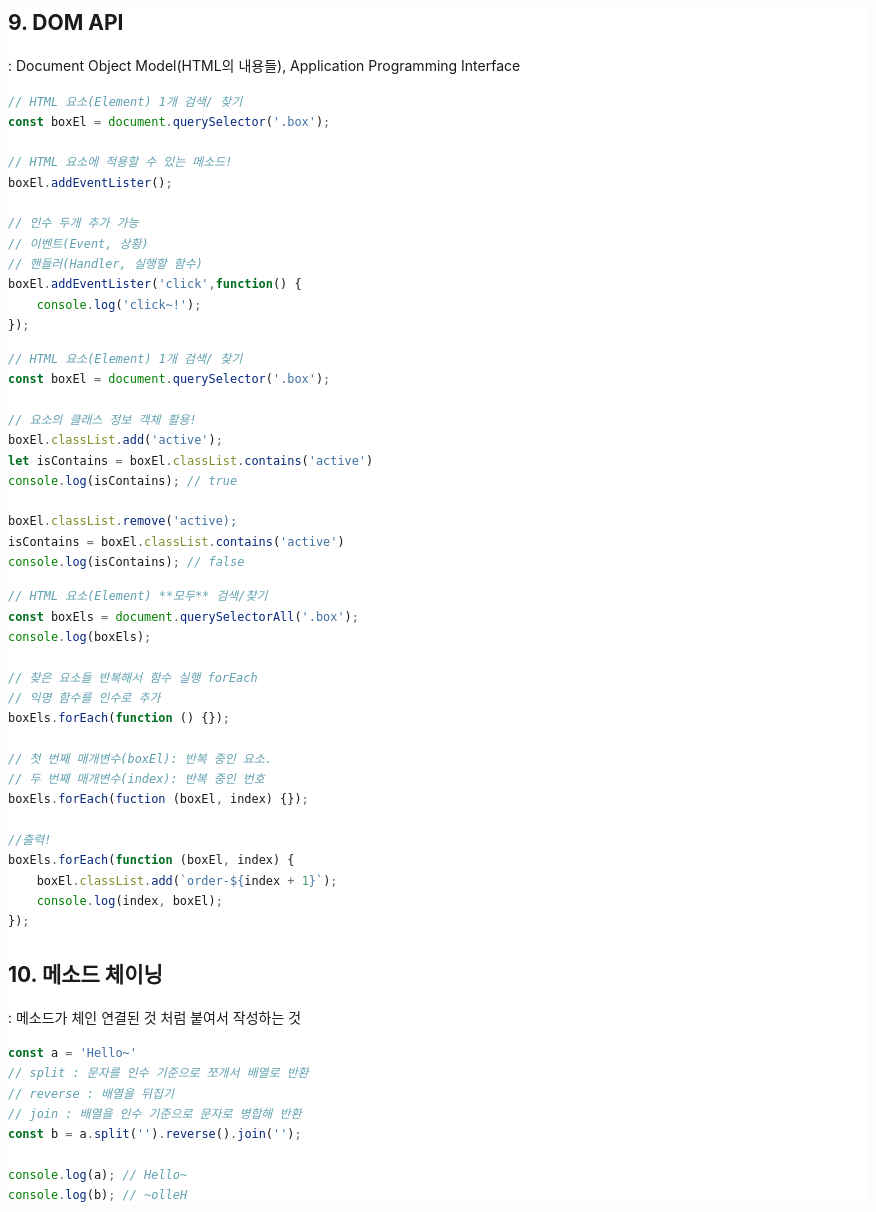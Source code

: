 ## 9. DOM API

: Document Object Model(HTML의 내용들), Application Programming Interface

```jsx
// HTML 요소(Element) 1개 검색/ 찾기
const boxEl = document.querySelector('.box');

// HTML 요소에 적용할 수 있는 메소드!
boxEl.addEventLister();

// 인수 두개 추가 가능
// 이벤트(Event, 상황)
// 핸들러(Handler, 실행할 함수) 
boxEl.addEventLister('click',function() {
	console.log('click~!');
});
```

```jsx
// HTML 요소(Element) 1개 검색/ 찾기
const boxEl = document.querySelector('.box');

// 요소의 클래스 정보 객체 활용!
boxEl.classList.add('active');
let isContains = boxEl.classList.contains('active')
console.log(isContains); // true

boxEl.classList.remove('active);
isContains = boxEl.classList.contains('active')
console.log(isContains); // false
```

```jsx
// HTML 요소(Element) **모두** 검색/찾기
const boxEls = document.querySelectorAll('.box');
console.log(boxEls);

// 찾은 요소들 반복해서 함수 실행 forEach
// 익명 함수를 인수로 추가
boxEls.forEach(function () {});

// 첫 번째 매개변수(boxEl): 반복 중인 요소.
// 두 번째 매개변수(index): 반복 중인 번호
boxEls.forEach(fuction (boxEl, index) {});

//출력!
boxEls.forEach(function (boxEl, index) {
	boxEl.classList.add(`order-${index + 1}`);
	console.log(index, boxEl);
});
```

## 10. 메소드 체이닝

: 메소드가 체인 연결된 것 처럼 붙여서 작성하는 것
```jsx
const a = 'Hello~'
// split : 문자를 인수 기준으로 쪼개서 배열로 반환
// reverse : 배열을 뒤집기
// join : 배열을 인수 기준으로 문자로 병합해 반환
const b = a.split('').reverse().join('');

console.log(a); // Hello~
console.log(b); // ~olleH
```
